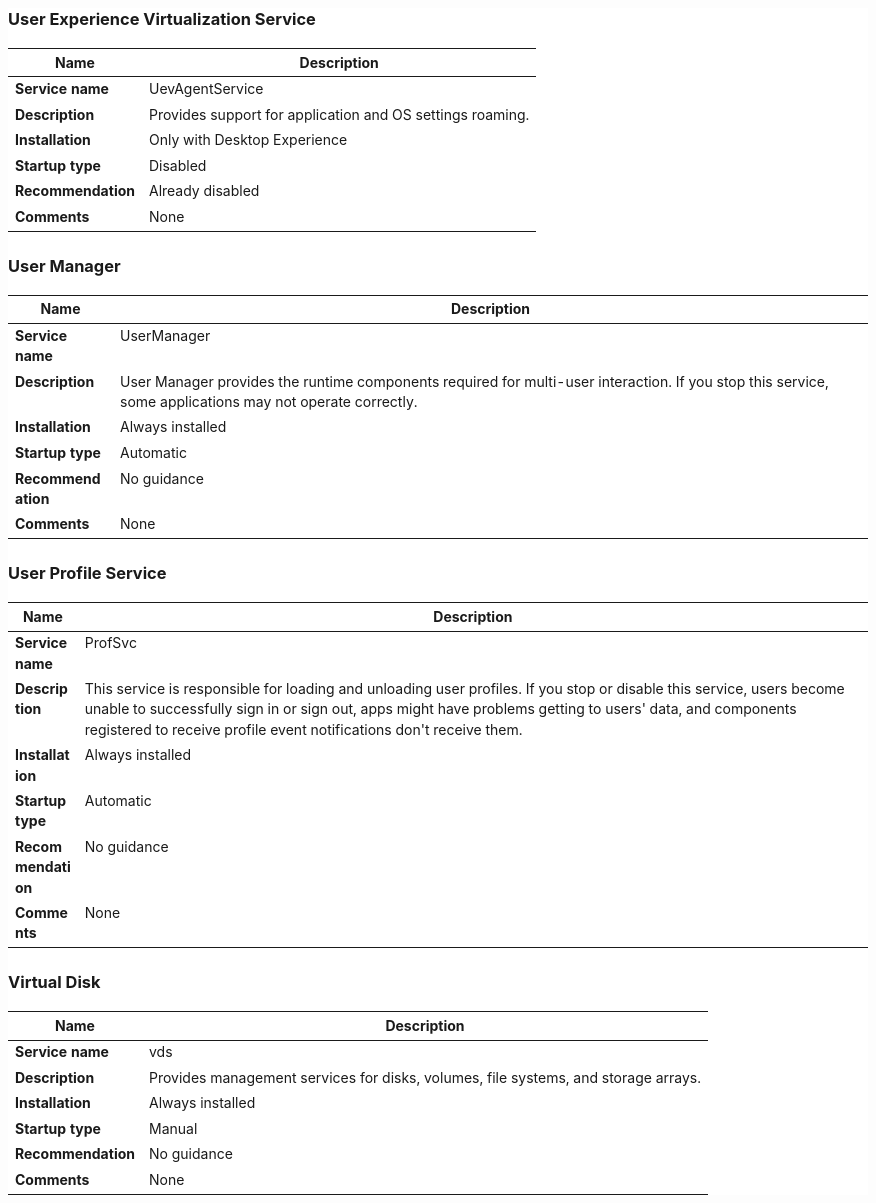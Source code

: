 ### User Experience Virtualization Service

| Name | Description |
|--|--|
| **Service name** | UevAgentService |
| **Description** | Provides support for application and OS settings roaming. |
| **Installation** | Only with Desktop Experience |
| **Startup type** | Disabled |
| **Recommendation** | Already disabled |
| **Comments** | None |

### User Manager

| Name | Description |
|--|--|
| **Service name** | UserManager |
| **Description** | User Manager provides the runtime components required for multi-user interaction. If you stop this service, some applications may not operate correctly. |
| **Installation** | Always installed |
| **Startup type** | Automatic |
| **Recommendation** | No guidance |
| **Comments** | None |

### User Profile Service

| Name | Description |
|--|--|
| **Service name** | ProfSvc |
| **Description** | This service is responsible for loading and unloading user profiles. If you stop or disable this service, users become unable to successfully sign in or sign out, apps might have problems getting to users' data, and components registered to receive profile event notifications don't receive them. |
| **Installation** | Always installed |
| **Startup type** | Automatic |
| **Recommendation** | No guidance |
| **Comments** | None |

### Virtual Disk

| Name | Description |
|--|--|
| **Service name** | vds |
| **Description** | Provides management services for disks, volumes, file systems, and storage arrays. |
| **Installation** | Always installed |
| **Startup type** | Manual |
| **Recommendation** | No guidance |
| **Comments** | None |
